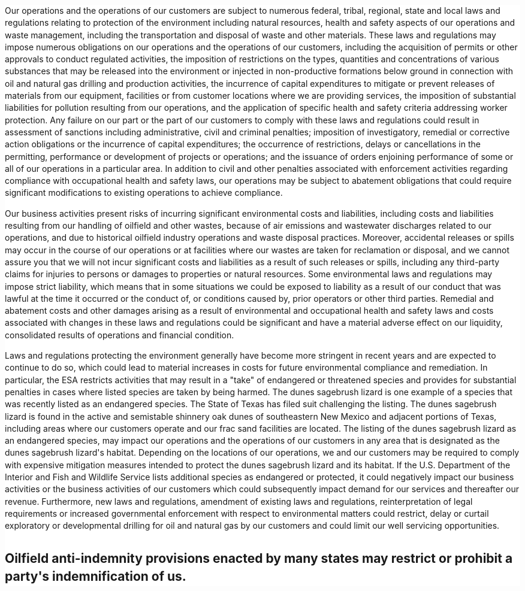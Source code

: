 <p>Our operations and the operations of our customers are subject to numerous federal, tribal, regional, state and local laws and regulations relating to protection of the environment including natural resources, health and safety aspects of our operations and waste management, including the transportation and disposal of waste and other materials. These laws and regulations may impose numerous obligations on our operations and the operations of our customers, including the acquisition of permits or other approvals to conduct regulated activities, the imposition of restrictions on the types, quantities and concentrations of various substances that may be released into the environment or injected in non-productive formations below ground in connection with oil and natural gas drilling and production activities, the incurrence of capital expenditures to mitigate or prevent releases of materials from our equipment, facilities or from customer locations where we are providing services, the imposition of substantial liabilities for pollution resulting from our operations, and the application of specific health and safety criteria addressing worker protection. Any failure on our part or the part of our customers to comply with these laws and regulations could result in assessment of sanctions including administrative, civil and criminal penalties; imposition of investigatory, remedial or corrective action obligations or the incurrence of capital expenditures; the occurrence of restrictions, delays or cancellations in the permitting, performance or development of projects or operations; and the issuance of orders enjoining performance of some or all of our operations in a particular area. In addition to civil and other penalties associated with enforcement activities regarding compliance with occupational health and safety laws, our operations may be subject to abatement obligations that could require significant modifications to existing operations to achieve compliance.</p>
<p>Our business activities present risks of incurring significant environmental costs and liabilities, including costs and liabilities resulting from our handling of oilfield and other wastes, because of air emissions and wastewater discharges related to our operations, and due to historical oilfield industry operations and waste disposal practices. Moreover, accidental releases or spills may occur in the course of our operations or at facilities where our wastes are taken for reclamation or disposal, and we cannot assure you that we will not incur significant costs and liabilities as a result of such releases or spills, including any third-party claims for injuries to persons or damages to properties or natural resources. Some environmental laws and regulations may impose strict liability, which means that in some situations we could be exposed to liability as a result of our conduct that was lawful at the time it occurred or the conduct of, or conditions caused by, prior operators or other third parties. Remedial and abatement costs and other damages arising as a result of environmental and occupational health and safety laws and costs associated with changes in these laws and regulations could be significant and have a material adverse effect on our liquidity, consolidated results of operations and financial condition.</p>
<p>Laws and regulations protecting the environment generally have become more stringent in recent years and are expected to continue to do so, which could lead to material increases in costs for future environmental compliance and remediation. In particular, the ESA restricts activities that may result in a "take" of endangered or threatened species and provides for substantial penalties in cases where listed species are taken by being harmed. The dunes sagebrush lizard is one example of a species that was recently listed as an endangered species. The State of Texas has filed suit challenging the listing. The dunes sagebrush lizard is found in the active and semistable shinnery oak dunes of southeastern New Mexico and adjacent portions of Texas, including areas where our customers operate and our frac sand facilities are located. The listing of the dunes sagebrush lizard as an endangered species, may impact our operations and the operations of our customers in any area that is designated as the dunes sagebrush lizard's habitat. Depending on the locations of our operations, we and our customers may be required to comply with expensive mitigation measures intended to protect the dunes sagebrush lizard and its habitat. If the U.S. Department of the Interior and Fish and Wildlife Service lists additional species as endangered or protected, it could negatively impact our business activities or the business activities of our customers which could subsequently impact demand for our services and thereafter our revenue. Furthermore, new laws and regulations, amendment of existing laws and regulations, reinterpretation of legal requirements or increased governmental enforcement with respect to environmental matters could restrict, delay or curtail exploratory or developmental drilling for oil and natural gas by our customers and could limit our well servicing opportunities.</p>
<h2>Oilfield anti-indemnity provisions enacted by many states may restrict or prohibit a party's indemnification of us.</h2>